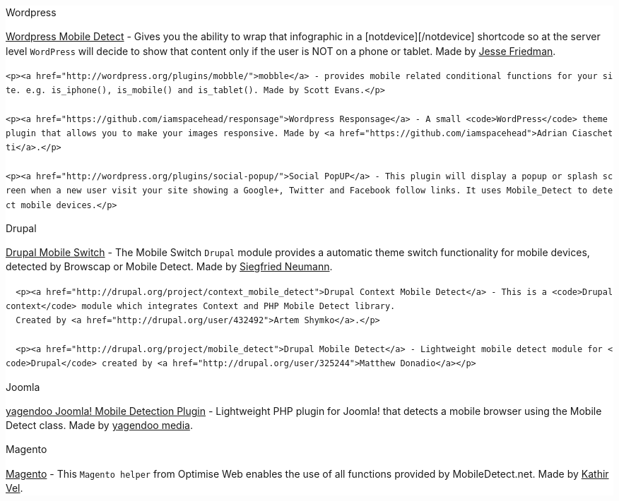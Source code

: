 <tr>
  <td>Wordpress</td>
  <td>
    <p><a href="http://wordpress.org/extend/plugins/wp-mobile-detect/">Wordpress Mobile Detect</a> - Gives you the ability to wrap that infographic in a [notdevice][/notdevice] shortcode so at the server level <code>WordPress</code> will decide to show that content only if the user is NOT on a phone or tablet. Made by <a href="http://profiles.wordpress.org/professor44/">Jesse Friedman</a>.</p>

    <p><a href="http://wordpress.org/plugins/mobble/">mobble</a> - provides mobile related conditional functions for your site. e.g. is_iphone(), is_mobile() and is_tablet(). Made by Scott Evans.</p>

    <p><a href="https://github.com/iamspacehead/responsage">Wordpress Responsage</a> - A small <code>WordPress</code> theme plugin that allows you to make your images responsive. Made by <a href="https://github.com/iamspacehead">Adrian Ciaschetti</a>.</p>

    <p><a href="http://wordpress.org/plugins/social-popup/">Social PopUP</a> - This plugin will display a popup or splash screen when a new user visit your site showing a Google+, Twitter and Facebook follow links. It uses Mobile_Detect to detect mobile devices.</p>
  </td>
</tr>

<tr>
  <td>Drupal</td>
  <td>
    <p><a href="http://drupal.org/project/mobile_switch">Drupal Mobile Switch</a> - The Mobile Switch <code>Drupal</code> module provides a automatic theme switch functionality for mobile devices,
    detected by Browscap or Mobile Detect. Made by <a href="http://drupal.org/user/45267">Siegfried Neumann</a>.</p>

      <p><a href="http://drupal.org/project/context_mobile_detect">Drupal Context Mobile Detect</a> - This is a <code>Drupal context</code> module which integrates Context and PHP Mobile Detect library.
      Created by <a href="http://drupal.org/user/432492">Artem Shymko</a>.</p>

      <p><a href="http://drupal.org/project/mobile_detect">Drupal Mobile Detect</a> - Lightweight mobile detect module for <code>Drupal</code> created by <a href="http://drupal.org/user/325244">Matthew Donadio</a></p>
  </td>
</tr>

  <tr>
    <td>Joomla</td>
    <td><p><a href="http://www.yagendoo.com/en/blog/free-mobile-detection-plugin-for-joomla.html">yagendoo Joomla! Mobile Detection Plugin</a> - Lightweight PHP plugin for Joomla! that detects a mobile browser using the Mobile Detect class. Made by <a href="http://www.yagendoo.com/">yagendoo media</a>.</p></td>
 </tr>

 <tr>
     <td>Magento</td>
     <td><p><a href="http://www.magentocommerce.com/magento-connect/catalog/product/view/id/16835/">Magento</a> - This <code>Magento helper</code> from Optimise Web enables the use of all functions provided by MobileDetect.net.
     Made by <a href="http://www.kathirvel.com">Kathir Vel</a>.</p></td>
 </tr>
